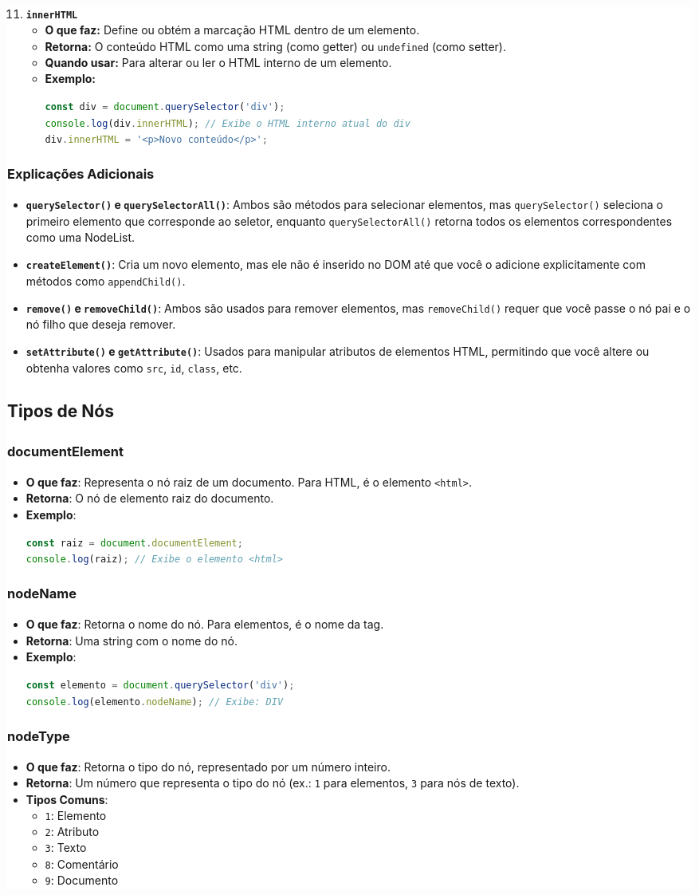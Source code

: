 11. **`innerHTML`**  
    - **O que faz:** Define ou obtém a marcação HTML dentro de um elemento.
    - **Retorna:** O conteúdo HTML como uma string (como getter) ou `undefined` (como setter).
    - **Quando usar:** Para alterar ou ler o HTML interno de um elemento.
    - **Exemplo:**
      ```javascript
      const div = document.querySelector('div');
      console.log(div.innerHTML); // Exibe o HTML interno atual do div
      div.innerHTML = '<p>Novo conteúdo</p>';
      ```

### Explicações Adicionais

- **`querySelector()` e `querySelectorAll()`**: Ambos são métodos para selecionar elementos, mas `querySelector()` seleciona o primeiro elemento que corresponde ao seletor, enquanto `querySelectorAll()` retorna todos os elementos correspondentes como uma NodeList.

- **`createElement()`**: Cria um novo elemento, mas ele não é inserido no DOM até que você o adicione explicitamente com métodos como `appendChild()`.

- **`remove()` e `removeChild()`**: Ambos são usados para remover elementos, mas `removeChild()` requer que você passe o nó pai e o nó filho que deseja remover.

- **`setAttribute()` e `getAttribute()`**: Usados para manipular atributos de elementos HTML, permitindo que você altere ou obtenha valores como `src`, `id`, `class`, etc.


## Tipos de Nós

### documentElement
- **O que faz**: Representa o nó raiz de um documento. Para HTML, é o elemento `<html>`.
- **Retorna**: O nó de elemento raiz do documento.
- **Exemplo**:
  ```javascript
  const raiz = document.documentElement;
  console.log(raiz); // Exibe o elemento <html>
  ```

### nodeName
- **O que faz**: Retorna o nome do nó. Para elementos, é o nome da tag.
- **Retorna**: Uma string com o nome do nó.
- **Exemplo**:
  ```javascript
  const elemento = document.querySelector('div');
  console.log(elemento.nodeName); // Exibe: DIV
  ```

### nodeType
- **O que faz**: Retorna o tipo do nó, representado por um número inteiro.
- **Retorna**: Um número que representa o tipo do nó (ex.: `1` para elementos, `3` para nós de texto).
- **Tipos Comuns**:
  - `1`: Elemento
  - `2`: Atributo
  - `3`: Texto
  - `8`: Comentário
  - `9`: Documento
